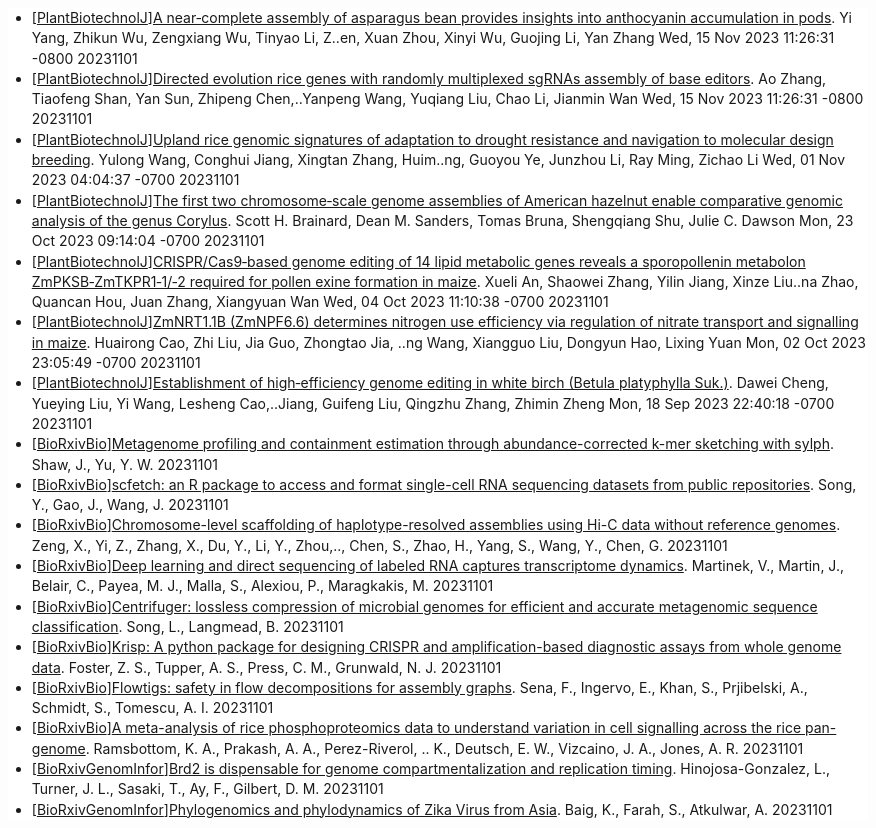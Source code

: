   - \[[PlantBiotechnolJ](https://onlinelibrary.wiley.com/journal/14677652?af=R)\][A near‐complete assembly of asparagus bean provides insights into anthocyanin accumulation in pods](https://onlinelibrary.wiley.com/doi/10.1111/pbi.14142?af=R). Yi Yang, Zhikun Wu, Zengxiang Wu, Tinyao Li, Z..en, Xuan Zhou, Xinyi Wu, Guojing Li, Yan Zhang Wed, 15 Nov 2023 11:26:31 -0800	20231101
  - \[[PlantBiotechnolJ](https://onlinelibrary.wiley.com/journal/14677652?af=R)\][Directed evolution rice genes with randomly multiplexed sgRNAs assembly of base editors](https://onlinelibrary.wiley.com/doi/10.1111/pbi.14156?af=R). Ao Zhang, Tiaofeng Shan, Yan Sun, Zhipeng Chen,..Yanpeng Wang, Yuqiang Liu, Chao Li, Jianmin Wan Wed, 15 Nov 2023 11:26:31 -0800	20231101
  - \[[PlantBiotechnolJ](https://onlinelibrary.wiley.com/journal/14677652?af=R)\][Upland rice genomic signatures of adaptation to drought resistance and navigation to molecular design breeding](https://onlinelibrary.wiley.com/doi/10.1111/pbi.14215?af=R). Yulong Wang, Conghui Jiang, Xingtan Zhang, Huim..ng, Guoyou Ye, Junzhou Li, Ray Ming, Zichao Li Wed, 01 Nov 2023 04:04:37 -0700	20231101
  - \[[PlantBiotechnolJ](https://onlinelibrary.wiley.com/journal/14677652?af=R)\][The first two chromosome‐scale genome assemblies of American hazelnut enable comparative genomic analysis of the genus Corylus](https://onlinelibrary.wiley.com/doi/10.1111/pbi.14199?af=R). Scott H. Brainard, Dean M. Sanders, Tomas Bruna, Shengqiang Shu, Julie C. Dawson Mon, 23 Oct 2023 09:14:04 -0700	20231101
  - \[[PlantBiotechnolJ](https://onlinelibrary.wiley.com/journal/14677652?af=R)\][CRISPR/Cas9‐based genome editing of 14 lipid metabolic genes reveals a sporopollenin metabolon ZmPKSB‐ZmTKPR1‐1/‐2 required for pollen exine formation in maize](https://onlinelibrary.wiley.com/doi/10.1111/pbi.14181?af=R). Xueli An, Shaowei Zhang, Yilin Jiang, Xinze Liu..na Zhao, Quancan Hou, Juan Zhang, Xiangyuan Wan Wed, 04 Oct 2023 11:10:38 -0700	20231101
  - \[[PlantBiotechnolJ](https://onlinelibrary.wiley.com/journal/14677652?af=R)\][ZmNRT1.1B (ZmNPF6.6) determines nitrogen use efficiency via regulation of nitrate transport and signalling in maize](https://onlinelibrary.wiley.com/doi/10.1111/pbi.14185?af=R). Huairong Cao, Zhi Liu, Jia Guo, Zhongtao Jia, ..ng Wang, Xiangguo Liu, Dongyun Hao, Lixing Yuan Mon, 02 Oct 2023 23:05:49 -0700	20231101
  - \[[PlantBiotechnolJ](https://onlinelibrary.wiley.com/journal/14677652?af=R)\][Establishment of high‐efficiency genome editing in white birch (Betula platyphylla Suk.)](https://onlinelibrary.wiley.com/doi/10.1111/pbi.14176?af=R). Dawei Cheng, Yueying Liu, Yi Wang, Lesheng Cao,..Jiang, Guifeng Liu, Qingzhu Zhang, Zhimin Zheng Mon, 18 Sep 2023 22:40:18 -0700	20231101
  - \[[BioRxivBio](http://biorxiv.org)\][Metagenome profiling and containment estimation through abundance-corrected k-mer sketching with sylph](http://biorxiv.org/cgi/content/short/2023.11.20.567879v1?rss=1). Shaw, J., Yu, Y. W. 	20231101
  - \[[BioRxivBio](http://biorxiv.org)\][scfetch: an R package to access and format single-cell RNA sequencing datasets from public repositories](http://biorxiv.org/cgi/content/short/2023.11.18.567507v1?rss=1). Song, Y., Gao, J., Wang, J. 	20231101
  - \[[BioRxivBio](http://biorxiv.org)\][Chromosome-level scaffolding of haplotype-resolved assemblies using Hi-C data without reference genomes](http://biorxiv.org/cgi/content/short/2023.11.18.567668v1?rss=1). Zeng, X., Yi, Z., Zhang, X., Du, Y., Li, Y., Zhou,.., Chen, S., Zhao, H., Yang, S., Wang, Y., Chen, G. 	20231101
  - \[[BioRxivBio](http://biorxiv.org)\][Deep learning and direct sequencing of labeled RNA captures transcriptome dynamics](http://biorxiv.org/cgi/content/short/2023.11.17.567581v1?rss=1). Martinek, V., Martin, J., Belair, C., Payea, M. J., Malla, S., Alexiou, P., Maragkakis, M. 	20231101
  - \[[BioRxivBio](http://biorxiv.org)\][Centrifuger: lossless compression of microbial genomes for efficient and accurate metagenomic sequence classification](http://biorxiv.org/cgi/content/short/2023.11.15.567129v1?rss=1). Song, L., Langmead, B. 	20231101
  - \[[BioRxivBio](http://biorxiv.org)\][Krisp: A python package for designing CRISPR and amplification-based diagnostic assays from whole genome data](http://biorxiv.org/cgi/content/short/2023.11.16.567433v1?rss=1). Foster, Z. S., Tupper, A. S., Press, C. M., Grunwald, N. J. 	20231101
  - \[[BioRxivBio](http://biorxiv.org)\][Flowtigs: safety in flow decompositions for assembly graphs](http://biorxiv.org/cgi/content/short/2023.11.17.567499v1?rss=1). Sena, F., Ingervo, E., Khan, S., Prjibelski, A., Schmidt, S., Tomescu, A. I. 	20231101
  - \[[BioRxivBio](http://biorxiv.org)\][A meta-analysis of rice phosphoproteomics data to understand variation in cell signalling across the rice pan-genome](http://biorxiv.org/cgi/content/short/2023.11.17.567512v1?rss=1). Ramsbottom, K. A., Prakash, A. A., Perez-Riverol, .. K., Deutsch, E. W., Vizcaino, J. A., Jones, A. R. 	20231101
  - \[[BioRxivGenomInfor](http://biorxiv.org)\][Brd2 is dispensable for genome compartmentalization and replication timing](http://biorxiv.org/cgi/content/short/2023.11.17.567572v1?rss=1). Hinojosa-Gonzalez, L., Turner, J. L., Sasaki, T., Ay, F., Gilbert, D. M. 	20231101
  - \[[BioRxivGenomInfor](http://biorxiv.org)\][Phylogenomics and phylodynamics of Zika Virus from Asia](http://biorxiv.org/cgi/content/short/2023.11.16.567488v1?rss=1). Baig, K., Farah, S., Atkulwar, A. 	20231101